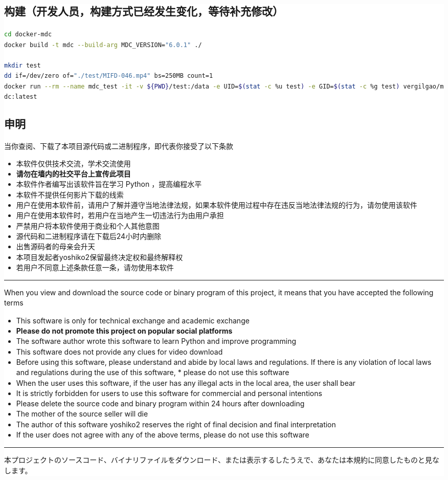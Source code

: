 ## 构建（开发人员，构建方式已经发生变化，等待补充修改）

```sh
cd docker-mdc
docker build -t mdc --build-arg MDC_VERSION="6.0.1" ./

mkdir test
dd if=/dev/zero of="./test/MIFD-046.mp4" bs=250MB count=1
docker run --rm --name mdc_test -it -v ${PWD}/test:/data -e UID=$(stat -c %u test) -e GID=$(stat -c %g test) vergilgao/mdc:latest
```

## 申明

当你查阅、下载了本项目源代码或二进制程序，即代表你接受了以下条款

* 本软件仅供技术交流，学术交流使用
* **请勿在墙内的社交平台上宣传此项目**
* 本软件作者编写出该软件旨在学习 Python ，提高编程水平
* 本软件不提供任何影片下载的线索
* 用户在使用本软件前，请用户了解并遵守当地法律法规，如果本软件使用过程中存在违反当地法律法规的行为，请勿使用该软件
* 用户在使用本软件时，若用户在当地产生一切违法行为由用户承担
* 严禁用户将本软件使用于商业和个人其他意图
* 源代码和二进制程序请在下载后24小时内删除
* 出售源码者的母亲会升天
* 本项目发起者yoshiko2保留最终决定权和最终解释权
* 若用户不同意上述条款任意一条，请勿使用本软件

---

When you view and download the source code or binary program of this project, it means that you have accepted the following terms

* This software is only for technical exchange and academic exchange
* **Please do not promote this project on popular social platforms**
* The software author wrote this software to learn Python and improve programming
* This software does not provide any clues for video download
* Before using this software, please understand and abide by local laws and regulations. If there is any violation of local laws and regulations during the use of this software, * please do not use this software
* When the user uses this software, if the user has any illegal acts in the local area, the user shall bear
* It is strictly forbidden for users to use this software for commercial and personal intentions
* Please delete the source code and binary program within 24 hours after downloading
* The mother of the source seller will die
* The author of this software yoshiko2 reserves the right of final decision and final interpretation
* If the user does not agree with any of the above terms, please do not use this software

---

本プロジェクトのソースコード、バイナリファイルをダウンロード、または表示するしたうえで、あなたは本規約に同意したものと見なします。
